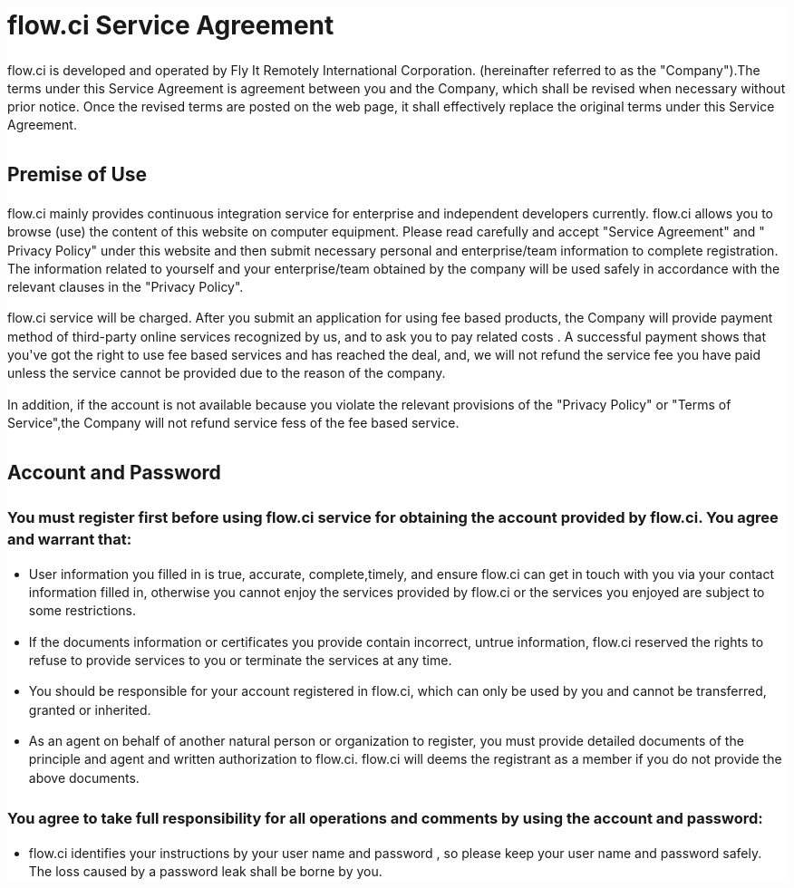 # flow.ci Service Agreement 

flow.ci is developed and operated by Fly It Remotely International Corporation. (hereinafter referred to as the "Company").The terms under this Service Agreement is agreement between you and the Company, which shall be revised when necessary without prior notice. Once the revised terms are posted on the web page, it shall effectively replace the original terms under this Service Agreement.

## Premise of Use

flow.ci mainly provides continuous integration service for enterprise and independent developers currently. flow.ci allows you to browse (use) the content of this website on computer equipment. Please read carefully and accept "Service Agreement" and " Privacy Policy" under this website and then submit necessary personal and enterprise/team information to complete registration. The information related to yourself and your enterprise/team  obtained by the company will be used safely in accordance with the relevant clauses in the "Privacy Policy". 

flow.ci service will be charged. After you submit an application for using fee based products, the Company will provide payment method of third-party online services recognized by us, and to ask you to pay related costs . A successful payment shows that you've got the right to use fee based services and has reached the deal, and, we will not refund the service fee you have paid unless the service cannot be provided due to the reason of the company. 

In addition, if the account is not available  because you violate the relevant provisions of the "Privacy Policy" or "Terms of Service",the Company will not refund service fess of the fee based service.

## Account and Password
### You must register first before using flow.ci service for obtaining the account provided by flow.ci. You agree and warrant that: 

- User information you filled in is true, accurate, complete,timely, and ensure flow.ci can get in touch with you via your contact information filled in, otherwise you cannot enjoy the services provided by flow.ci or the services you enjoyed are subject to some restrictions.

- If the documents information or certificates you provide contain incorrect, untrue information, flow.ci reserved the rights to refuse to provide services to you or terminate the services at any time.

- You should be responsible for your account registered in flow.ci, which can only be used by you and cannot be transferred, granted or inherited. 

- As an agent on behalf of another natural person or organization to register, you must provide detailed documents of the principle and agent and written authorization to flow.ci. flow.ci will deems the registrant as a member if you do not provide the above documents.

### You agree to take full responsibility for all operations and comments by using the account and password: 

- flow.ci identifies your instructions by your user name and password , so please keep your user name and password safely. The loss caused by a password leak shall be borne by you. 
